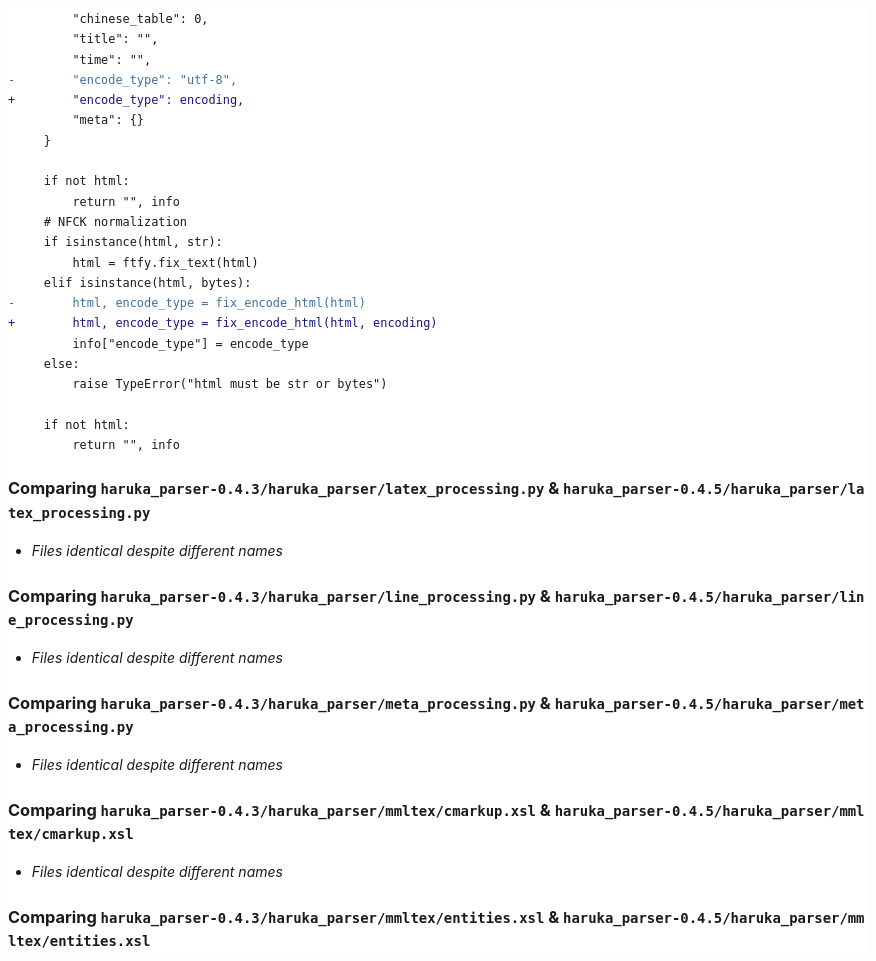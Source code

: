 ```diff
         "chinese_table": 0,
         "title": "",
         "time": "",
-        "encode_type": "utf-8",
+        "encode_type": encoding,
         "meta": {}
     }
 
     if not html:
         return "", info
     # NFCK normalization
     if isinstance(html, str):
         html = ftfy.fix_text(html)
     elif isinstance(html, bytes):
-        html, encode_type = fix_encode_html(html)
+        html, encode_type = fix_encode_html(html, encoding)
         info["encode_type"] = encode_type
     else:
         raise TypeError("html must be str or bytes")
     
     if not html:
         return "", info
```

### Comparing `haruka_parser-0.4.3/haruka_parser/latex_processing.py` & `haruka_parser-0.4.5/haruka_parser/latex_processing.py`

 * *Files identical despite different names*

### Comparing `haruka_parser-0.4.3/haruka_parser/line_processing.py` & `haruka_parser-0.4.5/haruka_parser/line_processing.py`

 * *Files identical despite different names*

### Comparing `haruka_parser-0.4.3/haruka_parser/meta_processing.py` & `haruka_parser-0.4.5/haruka_parser/meta_processing.py`

 * *Files identical despite different names*

### Comparing `haruka_parser-0.4.3/haruka_parser/mmltex/cmarkup.xsl` & `haruka_parser-0.4.5/haruka_parser/mmltex/cmarkup.xsl`

 * *Files identical despite different names*

### Comparing `haruka_parser-0.4.3/haruka_parser/mmltex/entities.xsl` & `haruka_parser-0.4.5/haruka_parser/mmltex/entities.xsl`
